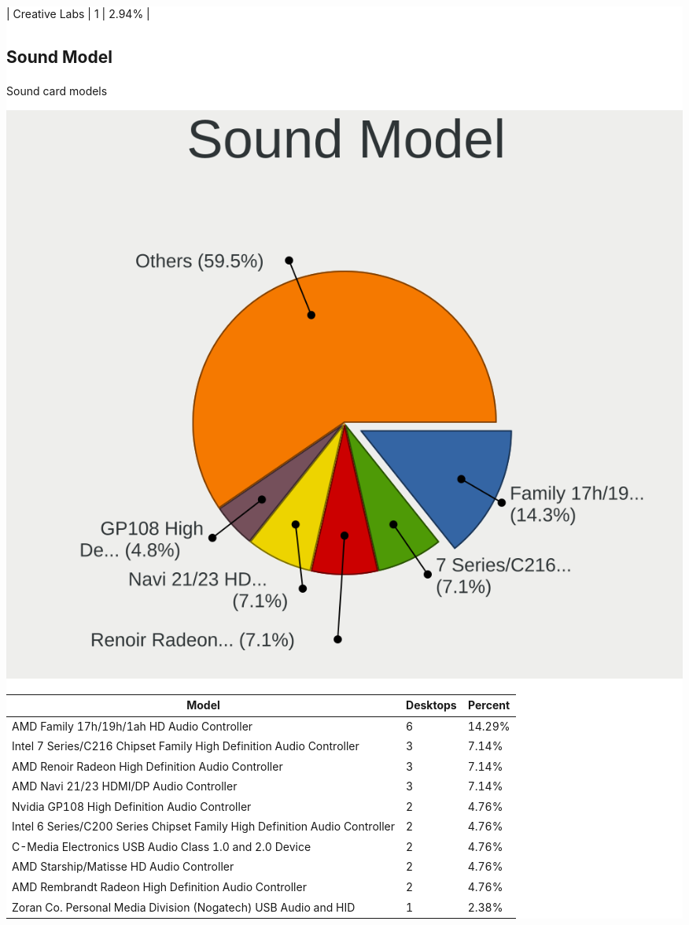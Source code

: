 | Creative Labs                                | 1        | 2.94%   |

Sound Model
-----------

Sound card models

![Sound Model](./images/pie_chart_bsd/snd_model.svg)


| Model                                                                      | Desktops | Percent |
|----------------------------------------------------------------------------|----------|---------|
| AMD Family 17h/19h/1ah HD Audio Controller                                 | 6        | 14.29%  |
| Intel 7 Series/C216 Chipset Family High Definition Audio Controller        | 3        | 7.14%   |
| AMD Renoir Radeon High Definition Audio Controller                         | 3        | 7.14%   |
| AMD Navi 21/23 HDMI/DP Audio Controller                                    | 3        | 7.14%   |
| Nvidia GP108 High Definition Audio Controller                              | 2        | 4.76%   |
| Intel 6 Series/C200 Series Chipset Family High Definition Audio Controller | 2        | 4.76%   |
| C-Media Electronics USB Audio Class 1.0 and 2.0 Device                     | 2        | 4.76%   |
| AMD Starship/Matisse HD Audio Controller                                   | 2        | 4.76%   |
| AMD Rembrandt Radeon High Definition Audio Controller                      | 2        | 4.76%   |
| Zoran Co. Personal Media Division (Nogatech) USB Audio and HID             | 1        | 2.38%   |